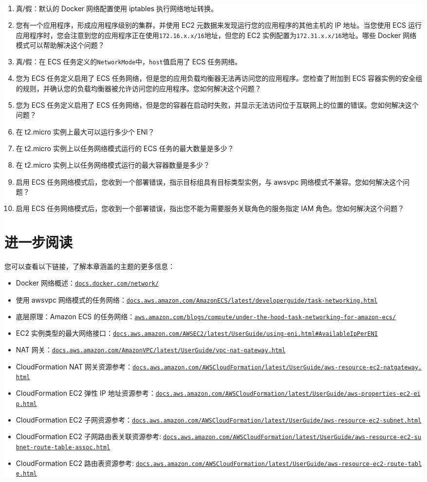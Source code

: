 1.  真/假：默认的 Docker 网络配置使用 iptables 执行网络地址转换。

1.  您有一个应用程序，形成应用程序级别的集群，并使用 EC2 元数据来发现运行您的应用程序的其他主机的 IP 地址。当您使用 ECS 运行应用程序时，您会注意到您的应用程序正在使用`172.16.x.x/16`地址，但您的 EC2 实例配置为`172.31.x.x/16`地址。哪些 Docker 网络模式可以帮助解决这个问题？

1.  真/假：在 ECS 任务定义的`NetworkMode`中，`host`值启用了 ECS 任务网络。

1.  您为 ECS 任务定义启用了 ECS 任务网络，但是您的应用负载均衡器无法再访问您的应用程序。您检查了附加到 ECS 容器实例的安全组的规则，并确认您的负载均衡器被允许访问您的应用程序。您如何解决这个问题？

1.  您为 ECS 任务定义启用了 ECS 任务网络，但是您的容器在启动时失败，并显示无法访问位于互联网上的位置的错误。您如何解决这个问题？

1.  在 t2.micro 实例上最大可以运行多少个 ENI？

1.  在 t2.micro 实例上以任务网络模式运行的 ECS 任务的最大数量是多少？

1.  在 t2.micro 实例上以任务网络模式运行的最大容器数量是多少？

1.  启用 ECS 任务网络模式后，您收到一个部署错误，指示目标组具有目标类型实例，与 awsvpc 网络模式不兼容。您如何解决这个问题？

1.  启用 ECS 任务网络模式后，您收到一个部署错误，指出您不能为需要服务关联角色的服务指定 IAM 角色。您如何解决这个问题？

# 进一步阅读

您可以查看以下链接，了解本章涵盖的主题的更多信息：

+   Docker 网络概述：[`docs.docker.com/network/`](https://docs.docker.com/network/)

+   使用 awsvpc 网络模式的任务网络：[`docs.aws.amazon.com/AmazonECS/latest/developerguide/task-networking.html`](https://docs.aws.amazon.com/AmazonECS/latest/developerguide/task-networking.html)

+   底层原理：Amazon ECS 的任务网络：[`aws.amazon.com/blogs/compute/under-the-hood-task-networking-for-amazon-ecs/`](https://aws.amazon.com/blogs/compute/under-the-hood-task-networking-for-amazon-ecs/)

+   EC2 实例类型的最大网络接口：[`docs.aws.amazon.com/AWSEC2/latest/UserGuide/using-eni.html#AvailableIpPerENI`](https://docs.aws.amazon.com/AWSEC2/latest/UserGuide/using-eni.html#AvailableIpPerENI)

+   NAT 网关：[`docs.aws.amazon.com/AmazonVPC/latest/UserGuide/vpc-nat-gateway.html`](https://docs.aws.amazon.com/AmazonVPC/latest/UserGuide/vpc-nat-gateway.html)

+   CloudFormation NAT 网关资源参考：[`docs.aws.amazon.com/AWSCloudFormation/latest/UserGuide/aws-resource-ec2-natgateway.html`](https://docs.aws.amazon.com/AWSCloudFormation/latest/UserGuide/aws-resource-ec2-natgateway.html)

+   CloudFormation EC2 弹性 IP 地址资源参考：[`docs.aws.amazon.com/AWSCloudFormation/latest/UserGuide/aws-properties-ec2-eip.html`](https://docs.aws.amazon.com/AWSCloudFormation/latest/UserGuide/aws-properties-ec2-eip.html)

+   CloudFormation EC2 子网资源参考：[`docs.aws.amazon.com/AWSCloudFormation/latest/UserGuide/aws-resource-ec2-subnet.html`](https://docs.aws.amazon.com/AWSCloudFormation/latest/UserGuide/aws-resource-ec2-subnet.html)

+   CloudFormation EC2 子网路由表关联资源参考: [`docs.aws.amazon.com/AWSCloudFormation/latest/UserGuide/aws-resource-ec2-subnet-route-table-assoc.html`](https://docs.aws.amazon.com/AWSCloudFormation/latest/UserGuide/aws-resource-ec2-subnet-route-table-assoc.html)

+   CloudFormation EC2 路由表资源参考: [`docs.aws.amazon.com/AWSCloudFormation/latest/UserGuide/aws-resource-ec2-route-table.html`](https://docs.aws.amazon.com/AWSCloudFormation/latest/UserGuide/aws-resource-ec2-route-table.html)
